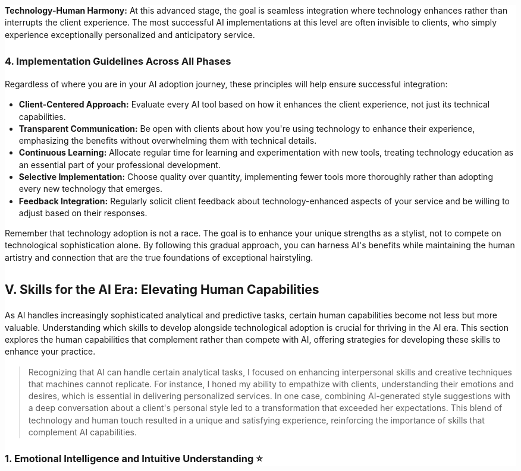 
**Technology-Human Harmony:** At this advanced stage, the goal is seamless integration where technology enhances rather than interrupts the client experience. The most successful AI implementations at this level are often invisible to clients, who simply experience exceptionally personalized and anticipatory service.


### 4. Implementation Guidelines Across All Phases


Regardless of where you are in your AI adoption journey, these principles will help ensure successful integration:


* **Client-Centered Approach:** Evaluate every AI tool based on how it enhances the client experience, not just its technical capabilities.
* **Transparent Communication:** Be open with clients about how you're using technology to enhance their experience, emphasizing the benefits without overwhelming them with technical details.
* **Continuous Learning:** Allocate regular time for learning and experimentation with new tools, treating technology education as an essential part of your professional development.
* **Selective Implementation:** Choose quality over quantity, implementing fewer tools more thoroughly rather than adopting every new technology that emerges.
* **Feedback Integration:** Regularly solicit client feedback about technology-enhanced aspects of your service and be willing to adjust based on their responses.


Remember that technology adoption is not a race. The goal is to enhance your unique strengths as a stylist, not to compete on technological sophistication alone. By following this gradual approach, you can harness AI's benefits while maintaining the human artistry and connection that are the true foundations of exceptional hairstyling.


## V. Skills for the AI Era: Elevating Human Capabilities


As AI handles increasingly sophisticated analytical and predictive tasks, certain human capabilities become not less but more valuable. Understanding which skills to develop alongside technological adoption is crucial for thriving in the AI era. This section explores the human capabilities that complement rather than compete with AI, offering strategies for developing these skills to enhance your practice.



> 
> Recognizing that AI can handle certain analytical tasks, I focused on enhancing interpersonal skills and creative techniques that machines cannot replicate. For instance, I honed my ability to empathize with clients, understanding their emotions and desires, which is essential in delivering personalized services. In one case, combining AI-generated style suggestions with a deep conversation about a client's personal style led to a transformation that exceeded her expectations. This blend of technology and human touch resulted in a unique and satisfying experience, reinforcing the importance of skills that complement AI capabilities.
> 
> 
> 


### 1. Emotional Intelligence and Intuitive Understanding ⭐
